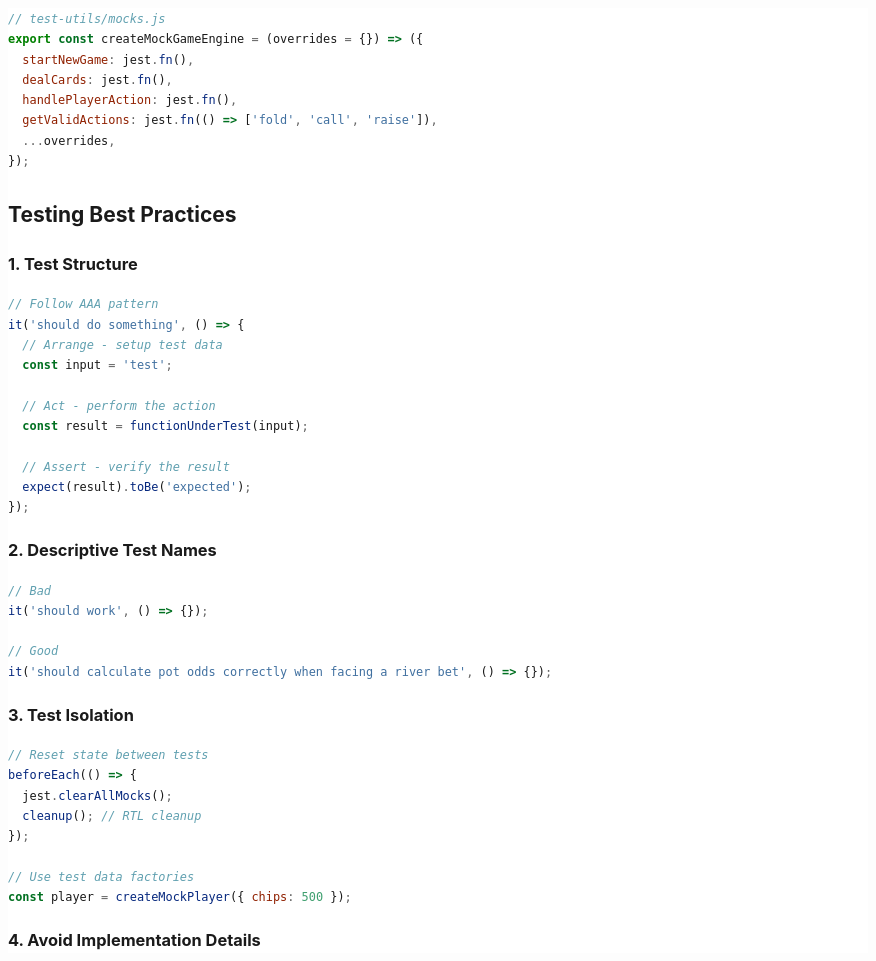 ```javascript
// test-utils/mocks.js
export const createMockGameEngine = (overrides = {}) => ({
  startNewGame: jest.fn(),
  dealCards: jest.fn(),
  handlePlayerAction: jest.fn(),
  getValidActions: jest.fn(() => ['fold', 'call', 'raise']),
  ...overrides,
});
```

## Testing Best Practices

### 1. Test Structure

```javascript
// Follow AAA pattern
it('should do something', () => {
  // Arrange - setup test data
  const input = 'test';

  // Act - perform the action
  const result = functionUnderTest(input);

  // Assert - verify the result
  expect(result).toBe('expected');
});
```

### 2. Descriptive Test Names

```javascript
// Bad
it('should work', () => {});

// Good
it('should calculate pot odds correctly when facing a river bet', () => {});
```

### 3. Test Isolation

```javascript
// Reset state between tests
beforeEach(() => {
  jest.clearAllMocks();
  cleanup(); // RTL cleanup
});

// Use test data factories
const player = createMockPlayer({ chips: 500 });
```

### 4. Avoid Implementation Details
